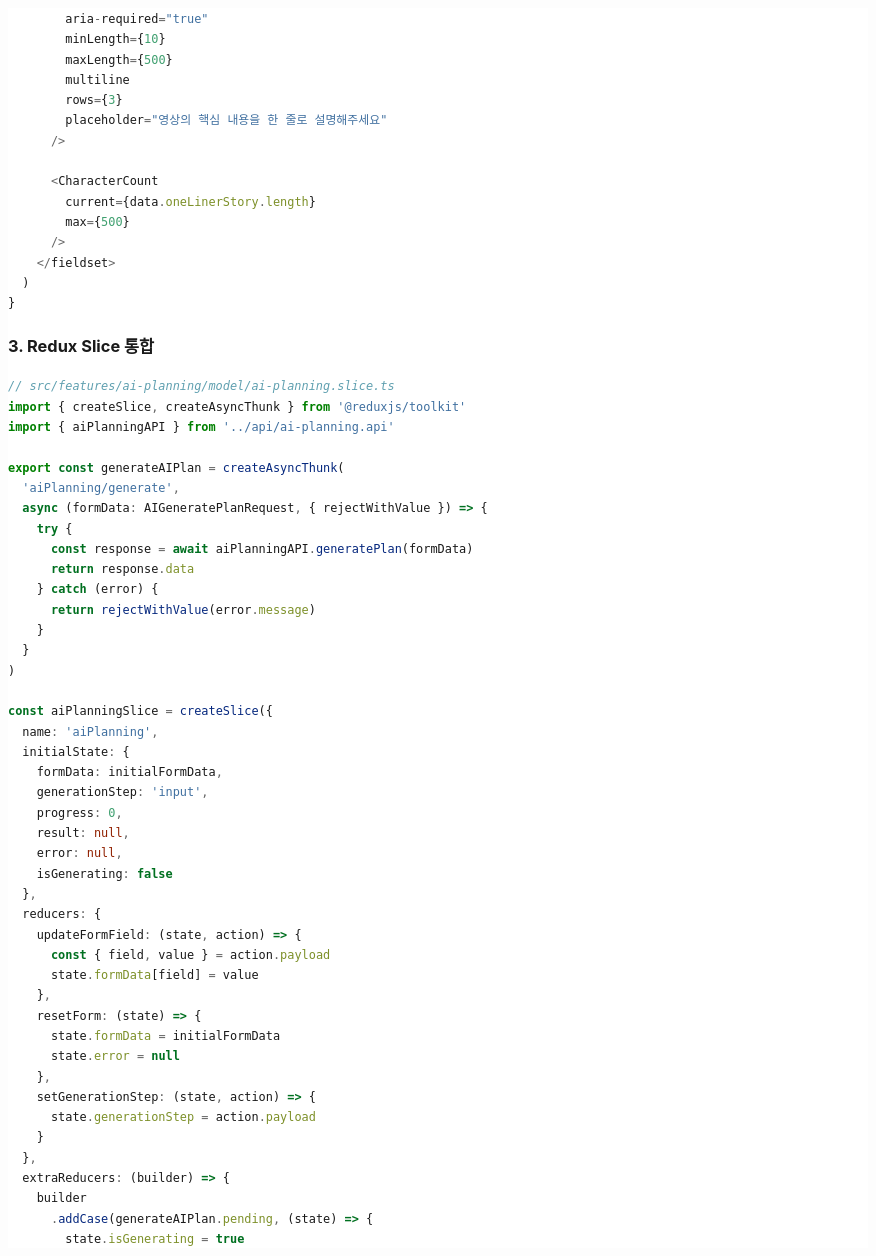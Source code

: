 ```typescript
        aria-required="true"
        minLength={10}
        maxLength={500}
        multiline
        rows={3}
        placeholder="영상의 핵심 내용을 한 줄로 설명해주세요"
      />
      
      <CharacterCount 
        current={data.oneLinerStory.length}
        max={500}
      />
    </fieldset>
  )
}
```

### 3. Redux Slice 통합

```typescript
// src/features/ai-planning/model/ai-planning.slice.ts
import { createSlice, createAsyncThunk } from '@reduxjs/toolkit'
import { aiPlanningAPI } from '../api/ai-planning.api'

export const generateAIPlan = createAsyncThunk(
  'aiPlanning/generate',
  async (formData: AIGeneratePlanRequest, { rejectWithValue }) => {
    try {
      const response = await aiPlanningAPI.generatePlan(formData)
      return response.data
    } catch (error) {
      return rejectWithValue(error.message)
    }
  }
)

const aiPlanningSlice = createSlice({
  name: 'aiPlanning',
  initialState: {
    formData: initialFormData,
    generationStep: 'input',
    progress: 0,
    result: null,
    error: null,
    isGenerating: false
  },
  reducers: {
    updateFormField: (state, action) => {
      const { field, value } = action.payload
      state.formData[field] = value
    },
    resetForm: (state) => {
      state.formData = initialFormData
      state.error = null
    },
    setGenerationStep: (state, action) => {
      state.generationStep = action.payload
    }
  },
  extraReducers: (builder) => {
    builder
      .addCase(generateAIPlan.pending, (state) => {
        state.isGenerating = true
```